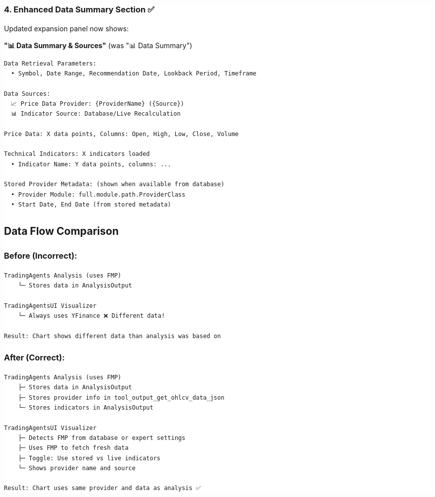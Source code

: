 ### 4. Enhanced Data Summary Section ✅

Updated expansion panel now shows:

**"📊 Data Summary & Sources"** (was "📊 Data Summary")

```
Data Retrieval Parameters:
  • Symbol, Date Range, Recommendation Date, Lookback Period, Timeframe

Data Sources:
  📈 Price Data Provider: {ProviderName} ({Source})
  📊 Indicator Source: Database/Live Recalculation

Price Data: X data points, Columns: Open, High, Low, Close, Volume

Technical Indicators: X indicators loaded
  • Indicator Name: Y data points, columns: ...

Stored Provider Metadata: (shown when available from database)
  • Provider Module: full.module.path.ProviderClass
  • Start Date, End Date (from stored metadata)
```

## Data Flow Comparison

### Before (Incorrect):
```
TradingAgents Analysis (uses FMP)
    └─ Stores data in AnalysisOutput
    
TradingAgentsUI Visualizer
    └─ Always uses YFinance ❌ Different data!
    
Result: Chart shows different data than analysis was based on
```

### After (Correct):
```
TradingAgents Analysis (uses FMP)
    ├─ Stores data in AnalysisOutput
    ├─ Stores provider info in tool_output_get_ohlcv_data_json
    └─ Stores indicators in AnalysisOutput

TradingAgentsUI Visualizer
    ├─ Detects FMP from database or expert settings
    ├─ Uses FMP to fetch fresh data
    ├─ Toggle: Use stored vs live indicators
    └─ Shows provider name and source
    
Result: Chart uses same provider and data as analysis ✅
```
